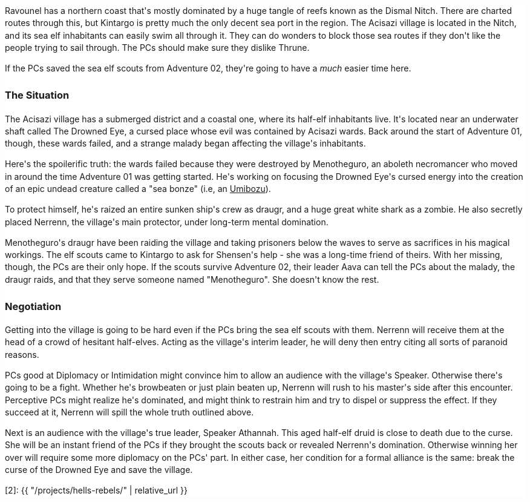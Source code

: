 Ravounel has a northern coast that's mostly dominated by a huge tangle of reefs
known as the Dismal Nitch. There are charted routes through this, but Kintargo
is pretty much the only decent sea port in the region. The Acisazi village is
located in the Nitch, and its sea elf inhabitants can easily swim all through
it. They can do wonders to block those sea routes if they don't like the people
trying to sail through. The PCs should make sure they dislike Thrune.

If the PCs saved the sea elf scouts from Adventure 02, they're going to have a
_much_ easier time here.

### The Situation

The Acisazi village has a submerged district and a coastal one, where its
half-elf inhabitants live. It's located near an underwater shaft called The
Drowned Eye, a cursed place whose evil was contained by Acisazi wards. Back
around the start of Adventure 01, though, these wards failed, and a strange
malady began affecting the village's inhabitants.

Here's the spoilerific truth: the wards failed because they were destroyed by
Menotheguro, an aboleth necromancer who moved in around the time Adventure 01
was getting started. He's working on focusing the Drowned Eye's cursed energy
into the creation of an epic undead creature called a "sea bonze" (i.e, an
[Umibozu][1]).

To protect himself, he's raized an entire sunken ship's crew as draugr, and a
huge great white shark as a zombie. He also secretly placed Nerrenn, the
village's main protector, under long-term mental domination.

Menotheguro's draugr have been raiding the village and taking prisoners below
the waves to serve as sacrifices in his magical workings. The elf scouts came to
Kintargo to ask for Shensen's help - she was a long-time friend of theirs. With
her missing, though, the PCs are their only hope. If the scouts survive
Adventure 02, their leader Aava can tell the PCs about the malady, the draugr
raids, and that they serve someone named "Menotheguro". She doesn't know the
rest.

### Negotiation

Getting into the village is going to be hard even if the PCs bring the sea elf
scouts with them. Nerrenn will receive them at the head of a crowd of hesitant
half-elves. Acting as the village's interim leader, he will deny then entry
citing all sorts of paranoid reasons.

PCs good at Diplomacy or Intimidation might convince him to allow an audience
with the village's Speaker. Otherwise there's going to be a fight. Whether he's
browbeaten or just plain beaten up, Nerrenn will rush to his master's side after
this encounter. Perceptive PCs might realize he's dominated, and might think to
restrain him and try to dispel or suppress the effect. If they succeed at it,
Nerrenn will spill the whole truth outlined above.

Next is an audience with the village's true leader, Speaker Athannah. This aged
half-elf druid is close to death due to the curse. She will be an instant friend
of the PCs if they brought the scouts back or revealed Nerrenn's
domination. Otherwise winning her over will require some more diplomacy on the
PCs' part. In either case, her condition for a formal alliance is the same:
break the curse of the Drowned Eye and save the village.


[1]: https://en.wikipedia.org/wiki/Umib%C5%8Dzu
[2]: {{ "/projects/hells-rebels/" | relative_url }}
